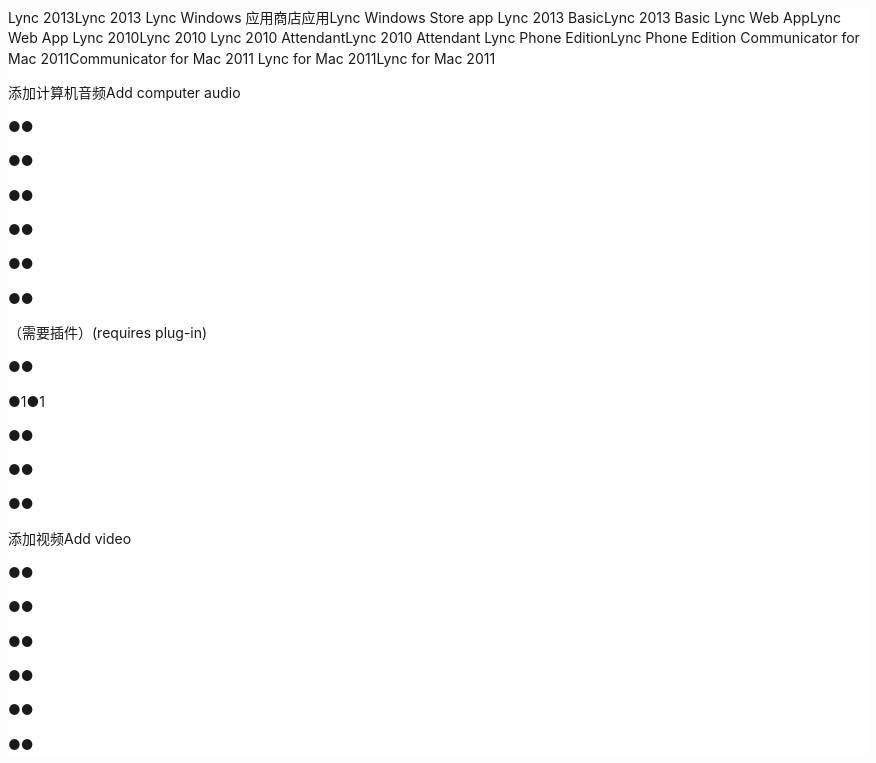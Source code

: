 <th><span data-ttu-id="b77b5-394">Lync 2013</span><span class="sxs-lookup"><span data-stu-id="b77b5-394">Lync 2013</span></span></th>
<th><span data-ttu-id="b77b5-395">Lync Windows 应用商店应用</span><span class="sxs-lookup"><span data-stu-id="b77b5-395">Lync Windows Store app</span></span></th>
<th><span data-ttu-id="b77b5-396">Lync 2013 Basic</span><span class="sxs-lookup"><span data-stu-id="b77b5-396">Lync 2013 Basic</span></span></th>
<th><span data-ttu-id="b77b5-397">Lync Web App</span><span class="sxs-lookup"><span data-stu-id="b77b5-397">Lync Web App</span></span></th>
<th><span data-ttu-id="b77b5-398">Lync 2010</span><span class="sxs-lookup"><span data-stu-id="b77b5-398">Lync 2010</span></span></th>
<th><span data-ttu-id="b77b5-399">Lync 2010 Attendant</span><span class="sxs-lookup"><span data-stu-id="b77b5-399">Lync 2010 Attendant</span></span></th>
<th><span data-ttu-id="b77b5-400">Lync Phone Edition</span><span class="sxs-lookup"><span data-stu-id="b77b5-400">Lync Phone Edition</span></span></th>
<th><span data-ttu-id="b77b5-401">Communicator for Mac 2011</span><span class="sxs-lookup"><span data-stu-id="b77b5-401">Communicator for Mac 2011</span></span></th>
<th><span data-ttu-id="b77b5-402">Lync for Mac 2011</span><span class="sxs-lookup"><span data-stu-id="b77b5-402">Lync for Mac 2011</span></span></th>
</tr>
</thead>
<tbody>
<tr class="odd">
<td><p><span data-ttu-id="b77b5-403">添加计算机音频</span><span class="sxs-lookup"><span data-stu-id="b77b5-403">Add computer audio</span></span></p></td>
<td><p><span data-ttu-id="b77b5-404">●</span><span class="sxs-lookup"><span data-stu-id="b77b5-404">●</span></span></p></td>
<td><p><span data-ttu-id="b77b5-405">●</span><span class="sxs-lookup"><span data-stu-id="b77b5-405">●</span></span></p></td>
<td><p><span data-ttu-id="b77b5-406">●</span><span class="sxs-lookup"><span data-stu-id="b77b5-406">●</span></span></p></td>
<td><p><span data-ttu-id="b77b5-407">●</span><span class="sxs-lookup"><span data-stu-id="b77b5-407">●</span></span></p></td>
<td><p><span data-ttu-id="b77b5-408">●</span><span class="sxs-lookup"><span data-stu-id="b77b5-408">●</span></span></p></td>
<td><p><span data-ttu-id="b77b5-409">●</span><span class="sxs-lookup"><span data-stu-id="b77b5-409">●</span></span></p>
<p><span data-ttu-id="b77b5-410">（需要插件）</span><span class="sxs-lookup"><span data-stu-id="b77b5-410">(requires plug-in)</span></span></p></td>
<td><p><span data-ttu-id="b77b5-411">●</span><span class="sxs-lookup"><span data-stu-id="b77b5-411">●</span></span></p></td>
<td><p><span data-ttu-id="b77b5-412">●1</span><span class="sxs-lookup"><span data-stu-id="b77b5-412">●1</span></span></p></td>
<td><p><span data-ttu-id="b77b5-413">●</span><span class="sxs-lookup"><span data-stu-id="b77b5-413">●</span></span></p></td>
<td><p><span data-ttu-id="b77b5-414">●</span><span class="sxs-lookup"><span data-stu-id="b77b5-414">●</span></span></p></td>
<td><p><span data-ttu-id="b77b5-415">●</span><span class="sxs-lookup"><span data-stu-id="b77b5-415">●</span></span></p></td>
</tr>
<tr class="even">
<td><p><span data-ttu-id="b77b5-416">添加视频</span><span class="sxs-lookup"><span data-stu-id="b77b5-416">Add video</span></span></p></td>
<td><p><span data-ttu-id="b77b5-417">●</span><span class="sxs-lookup"><span data-stu-id="b77b5-417">●</span></span></p></td>
<td><p><span data-ttu-id="b77b5-418">●</span><span class="sxs-lookup"><span data-stu-id="b77b5-418">●</span></span></p></td>
<td><p><span data-ttu-id="b77b5-419">●</span><span class="sxs-lookup"><span data-stu-id="b77b5-419">●</span></span></p></td>
<td><p><span data-ttu-id="b77b5-420">●</span><span class="sxs-lookup"><span data-stu-id="b77b5-420">●</span></span></p></td>
<td><p><span data-ttu-id="b77b5-421">●</span><span class="sxs-lookup"><span data-stu-id="b77b5-421">●</span></span></p></td>
<td><p><span data-ttu-id="b77b5-422">●</span><span class="sxs-lookup"><span data-stu-id="b77b5-422">●</span></span></p>